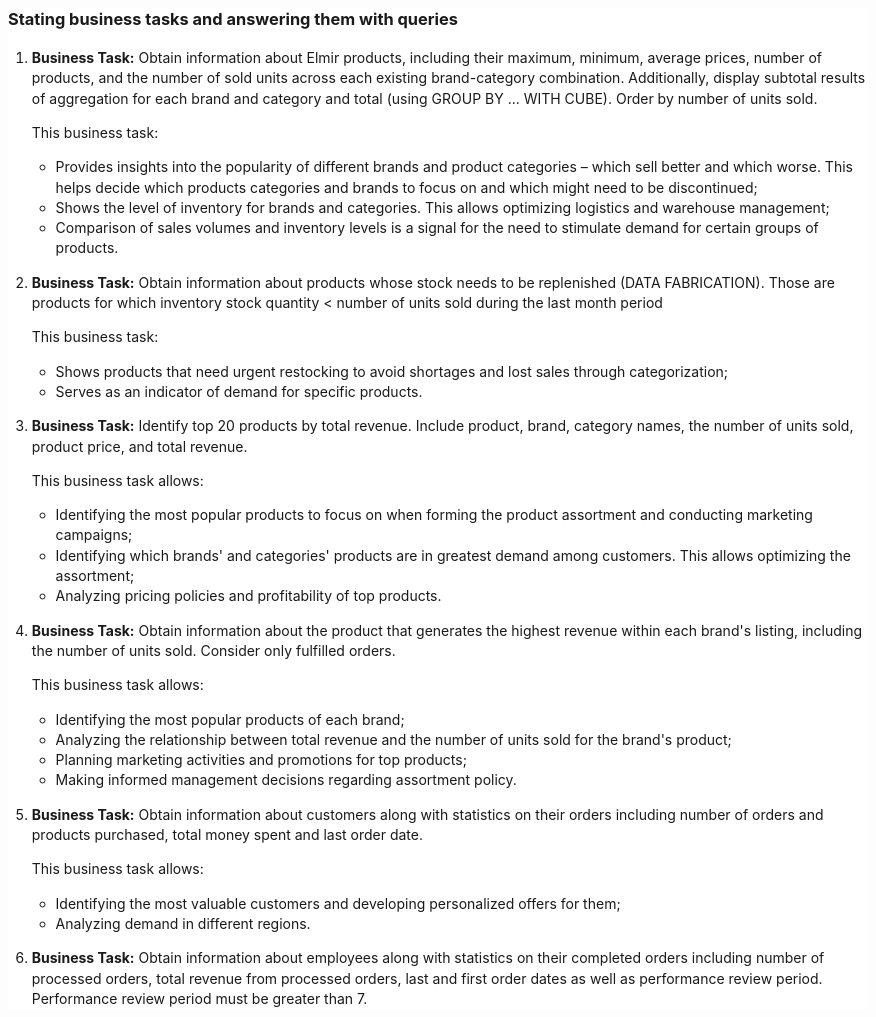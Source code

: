 
### Stating business tasks and answering them with queries

1. **Business Task:** Obtain information about Elmir products, including their maximum, minimum, average prices, number of products, and the number of sold units across each existing brand-category combination. Additionally, display subtotal results of aggregation for each brand and category and total (using GROUP BY ... WITH CUBE). Order by number of units sold.
     
    This business task:
    - Provides insights into the popularity of different brands and product categories – which sell better and which worse. This helps decide which products categories and brands to focus on and which might need to be discontinued;
    - Shows the level of inventory for brands and categories. This allows optimizing logistics and warehouse management;
    - Comparison of sales volumes and inventory levels is a signal for the need to stimulate demand for certain groups of products.

2. **Business Task:** Obtain information about products whose stock needs to be replenished (DATA FABRICATION). Those are products for which inventory stock quantity < number of units sold during the last month period

   This business task:
   - Shows products that need urgent restocking to avoid shortages and lost sales through categorization;
   - Serves as an indicator of demand for specific products.

3. **Business Task:** Identify top 20 products by total revenue. Include product, brand, category names, the number of units sold, product price, and total revenue.

   This business task allows:
   - Identifying the most popular products to focus on when forming the product assortment and conducting marketing campaigns;
   - Identifying which brands' and categories' products are in greatest demand among customers. This allows optimizing the assortment;
   - Analyzing pricing policies and profitability of top products.

4. **Business Task:** Obtain information about the product that generates the highest revenue within each brand's listing, including the number of units sold. Consider only fulfilled orders.

   This business task allows:
   - Identifying the most popular products of each brand;
   - Analyzing the relationship between total revenue and the number of units sold for the brand's product;
   - Planning marketing activities and promotions for top products;
   - Making informed management decisions regarding assortment policy.

5. **Business Task:** Obtain information about customers along with statistics on their orders including number of orders and products purchased, total money spent and last order date.

   This business task allows:
   - Identifying the most valuable customers and developing personalized offers for them;
   - Analyzing demand in different regions.

6. **Business Task:** Obtain information about employees along with statistics on their completed orders including number of processed orders, total revenue from processed orders, last and first order dates as well as performance review period. Performance review period must be greater than 7.

